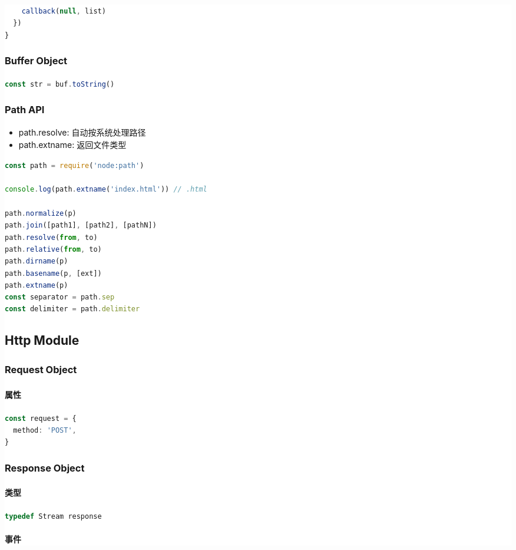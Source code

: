 ```ts
    callback(null, list)
  })
}
```

### Buffer Object

```ts
const str = buf.toString()
```

### Path API

- path.resolve: 自动按系统处理路径
- path.extname: 返回文件类型

```ts
const path = require('node:path')

console.log(path.extname('index.html')) // .html

path.normalize(p)
path.join([path1], [path2], [pathN])
path.resolve(from, to)
path.relative(from, to)
path.dirname(p)
path.basename(p, [ext])
path.extname(p)
const separator = path.sep
const delimiter = path.delimiter
```

## Http Module

### Request Object

#### 属性

```ts
const request = {
  method: 'POST',
}
```

### Response Object

#### 类型

```cpp
typedef Stream response
```

#### 事件
